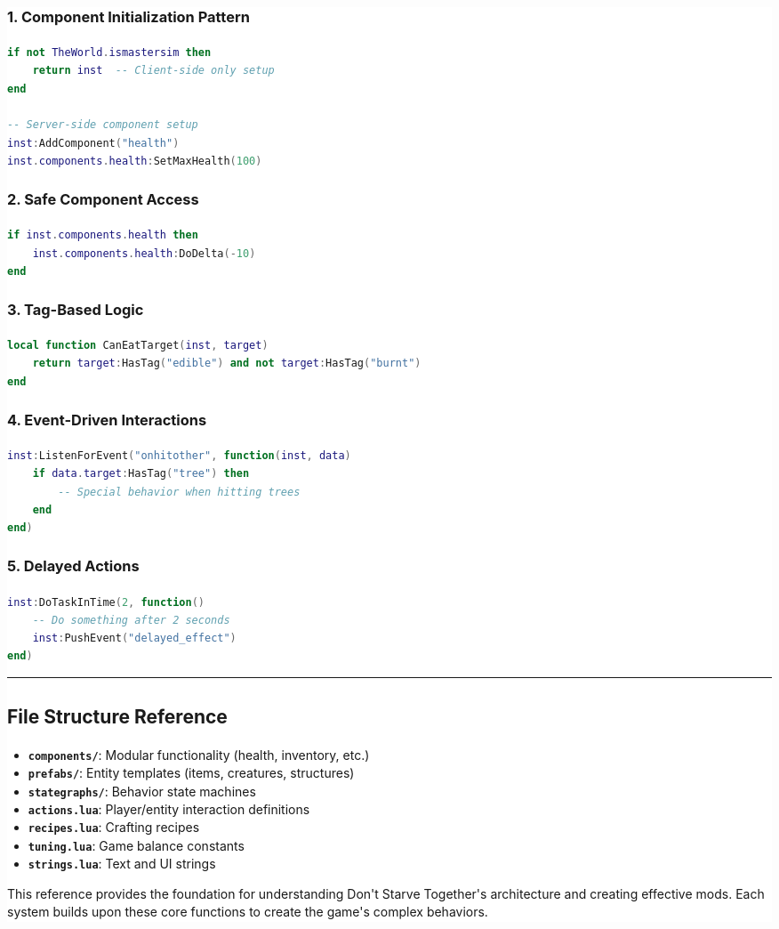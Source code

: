 ### 1. Component Initialization Pattern
```lua
if not TheWorld.ismastersim then
    return inst  -- Client-side only setup
end

-- Server-side component setup
inst:AddComponent("health")
inst.components.health:SetMaxHealth(100)
```

### 2. Safe Component Access
```lua
if inst.components.health then
    inst.components.health:DoDelta(-10)
end
```

### 3. Tag-Based Logic
```lua
local function CanEatTarget(inst, target)
    return target:HasTag("edible") and not target:HasTag("burnt")
end
```

### 4. Event-Driven Interactions
```lua
inst:ListenForEvent("onhitother", function(inst, data)
    if data.target:HasTag("tree") then
        -- Special behavior when hitting trees
    end
end)
```

### 5. Delayed Actions
```lua
inst:DoTaskInTime(2, function()
    -- Do something after 2 seconds
    inst:PushEvent("delayed_effect")
end)
```

---

## File Structure Reference

- **`components/`**: Modular functionality (health, inventory, etc.)
- **`prefabs/`**: Entity templates (items, creatures, structures)  
- **`stategraphs/`**: Behavior state machines
- **`actions.lua`**: Player/entity interaction definitions
- **`recipes.lua`**: Crafting recipes
- **`tuning.lua`**: Game balance constants
- **`strings.lua`**: Text and UI strings

This reference provides the foundation for understanding Don't Starve Together's architecture and creating effective mods. Each system builds upon these core functions to create the game's complex behaviors.